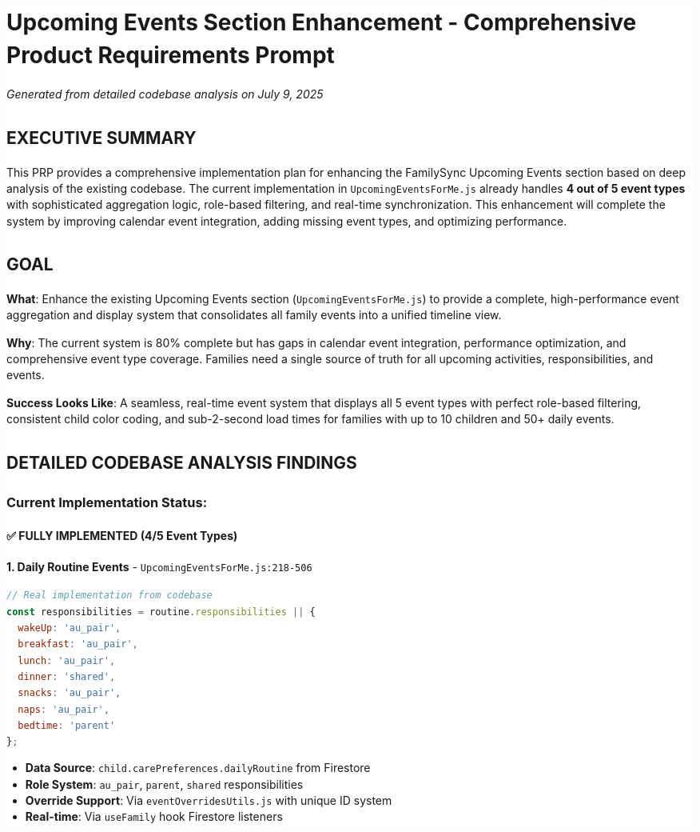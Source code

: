 # Upcoming Events Section Enhancement - Comprehensive Product Requirements Prompt

*Generated from detailed codebase analysis on July 9, 2025*

## EXECUTIVE SUMMARY

This PRP provides a comprehensive implementation plan for enhancing the FamilySync Upcoming Events section based on deep analysis of the existing codebase. The current implementation in `UpcomingEventsForMe.js` already handles **4 out of 5 event types** with sophisticated aggregation logic, role-based filtering, and real-time synchronization. This enhancement will complete the system by improving calendar event integration, adding missing event types, and optimizing performance.

## GOAL
**What**: Enhance the existing Upcoming Events section (`UpcomingEventsForMe.js`) to provide a complete, high-performance event aggregation and display system that consolidates all family events into a unified timeline view.

**Why**: The current system is 80% complete but has gaps in calendar event integration, performance optimization, and comprehensive event type coverage. Families need a single source of truth for all upcoming activities, responsibilities, and events.

**Success Looks Like**: A seamless, real-time event system that displays all 5 event types with perfect role-based filtering, consistent child color coding, and sub-2-second load times for families with up to 10 children and 50+ daily events.

## DETAILED CODEBASE ANALYSIS FINDINGS

### Current Implementation Status:

#### ✅ **FULLY IMPLEMENTED (4/5 Event Types)**

**1. Daily Routine Events** - `UpcomingEventsForMe.js:218-506`
```javascript
// Real implementation from codebase
const responsibilities = routine.responsibilities || {
  wakeUp: 'au_pair',
  breakfast: 'au_pair', 
  lunch: 'au_pair',
  dinner: 'shared',
  snacks: 'au_pair',
  naps: 'au_pair',
  bedtime: 'parent'
};
```
- **Data Source**: `child.carePreferences.dailyRoutine` from Firestore
- **Role System**: `au_pair`, `parent`, `shared` responsibilities
- **Override Support**: Via `eventOverridesUtils.js` with unique ID system
- **Real-time**: Via `useFamily` hook Firestore listeners
